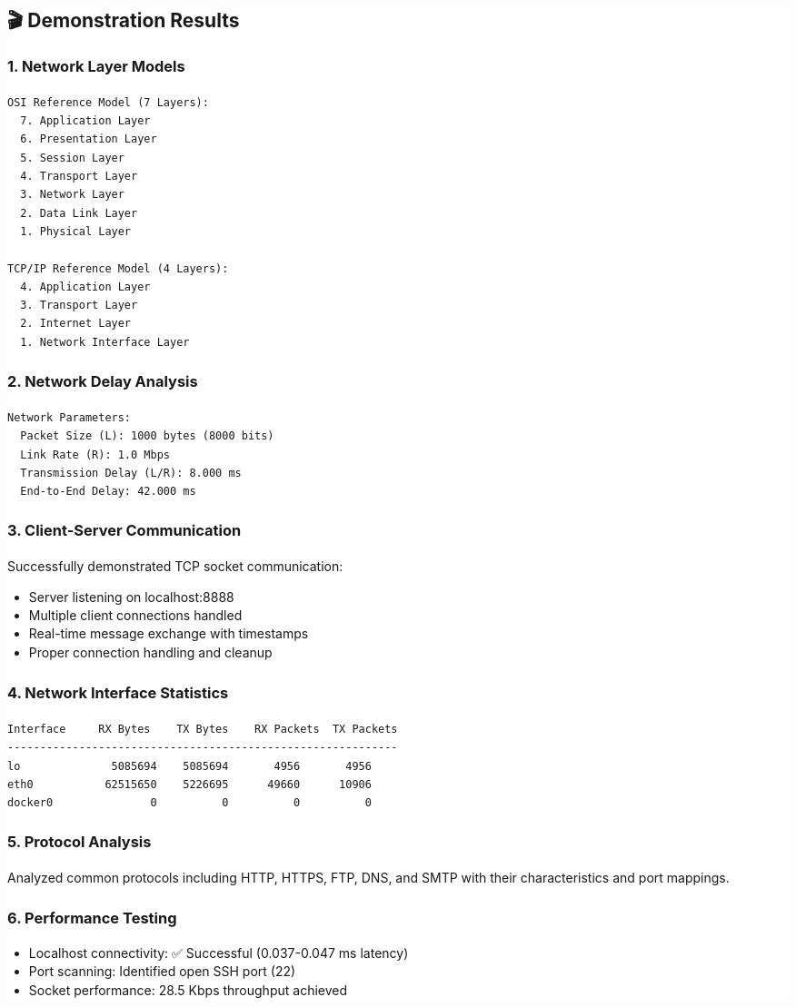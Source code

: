 ## 🎬 Demonstration Results

### 1. Network Layer Models
```
OSI Reference Model (7 Layers):
  7. Application Layer
  6. Presentation Layer
  5. Session Layer
  4. Transport Layer
  3. Network Layer
  2. Data Link Layer
  1. Physical Layer

TCP/IP Reference Model (4 Layers):
  4. Application Layer
  3. Transport Layer
  2. Internet Layer
  1. Network Interface Layer
```

### 2. Network Delay Analysis
```
Network Parameters:
  Packet Size (L): 1000 bytes (8000 bits)
  Link Rate (R): 1.0 Mbps
  Transmission Delay (L/R): 8.000 ms
  End-to-End Delay: 42.000 ms
```

### 3. Client-Server Communication
Successfully demonstrated TCP socket communication:
- Server listening on localhost:8888
- Multiple client connections handled
- Real-time message exchange with timestamps
- Proper connection handling and cleanup

### 4. Network Interface Statistics
```
Interface     RX Bytes    TX Bytes    RX Packets  TX Packets
------------------------------------------------------------
lo              5085694    5085694       4956       4956
eth0           62515650    5226695      49660      10906
docker0               0          0          0          0
```

### 5. Protocol Analysis
Analyzed common protocols including HTTP, HTTPS, FTP, DNS, and SMTP with their characteristics and port mappings.

### 6. Performance Testing
- Localhost connectivity: ✅ Successful (0.037-0.047 ms latency)
- Port scanning: Identified open SSH port (22)
- Socket performance: 28.5 Kbps throughput achieved
